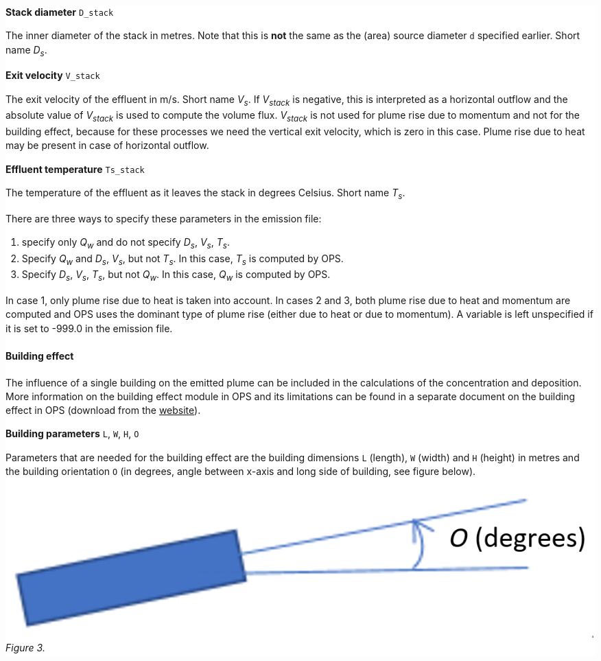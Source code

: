 **Stack diameter** ```D_stack```

The inner diameter of the stack	in metres. 
Note that this is **not** the same as the (area) source diameter ```d``` specified earlier. Short name $D_s$.

**Exit velocity** ```V_stack```

The exit velocity of the effluent in m/s. 
Short name $V_s$. 
If $V_{stack}$ is negative, this is interpreted as a horizontal outflow and the absolute value of $V_{stack}$ is used to compute the volume flux. 
$V_{stack}$ is not used for plume rise due to momentum and not for the building effect, because for these processes we need the vertical exit velocity, which is zero in this case. 
Plume rise due to heat may be present in case of horizontal outflow. 

**Effluent temperature** ```Ts_stack```

The temperature of the effluent as it leaves the stack in degrees Celsius. Short name $T_s$.

There are three ways to specify these parameters in the emission file:
1. specify only $Q_w$ and do not specify $D_s$, $V_s$, $T_s$.
2. Specify $Q_w$ and $D_s$, $V_s$, but not $T_s$. In this case, $T_s$ is computed by OPS. 
3. Specify $D_s$, $V_s$, $T_s$, but not $Q_w$. In this case, $Q_w$ is computed by OPS.
 
In case 1, only plume rise due to heat is taken into account. 
In cases 2 and 3, both plume rise due to heat and momentum are computed and OPS uses the dominant type of plume rise (either due to heat or due to momentum). 
A variable is left unspecified if it is set to -999.0 in the emission file. 

#### Building effect
The influence of a single building on the emitted plume can be included in the calculations of the concentration and deposition. 
More information on the building effect module in OPS and its limitations can be found in a separate document on the building effect in OPS (download from the [website](https://www.rivm.nl/operationele-prioritaire-stoffen-model)).

**Building parameters** ```L```, ```W```, ```H```, ```O```

Parameters that are needed for the building effect are the building dimensions ```L``` (length), ```W``` (width) and ```H``` (height) in metres and the building orientation ```O``` (in degrees, angle between x-axis and long side of building, see figure below).

![Figure 3.](uploads/figure3_UM.png)
<br>*Figure 3.*
